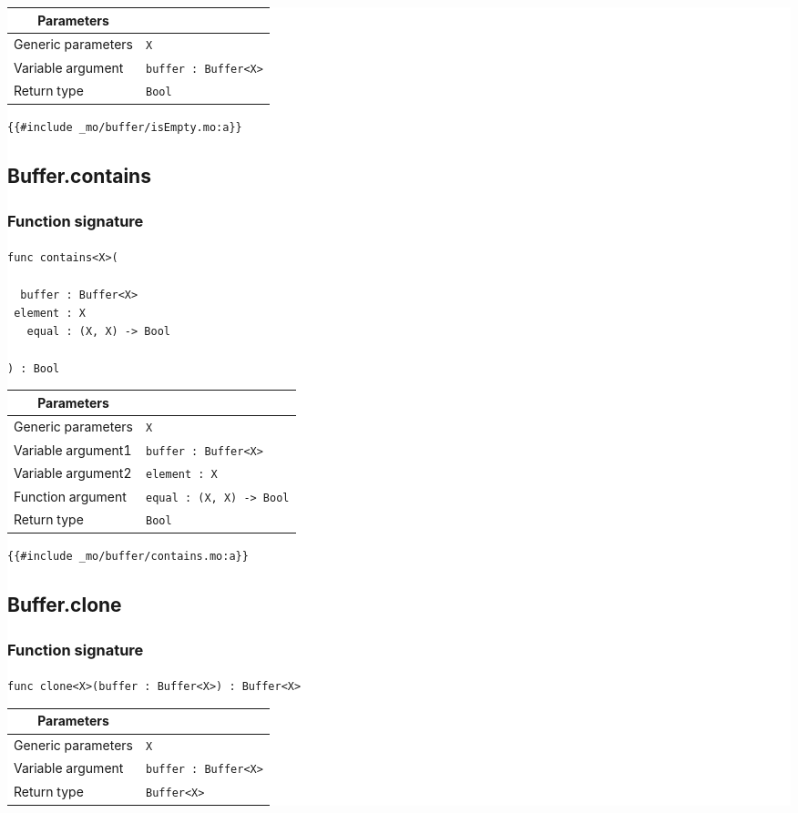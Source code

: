| **Parameters**     |                      |
| ------------------ | -------------------- |
| Generic parameters | `X`                  |
| Variable argument  | `buffer : Buffer<X>` |
| Return type        | `Bool`               |

```motoko, run
{{#include _mo/buffer/isEmpty.mo:a}}
```

## Buffer.contains

### Function signature

```motoko
func contains<X>(

  buffer : Buffer<X>
 element : X
   equal : (X, X) -> Bool

) : Bool
```

| **Parameters**     |                          |
| ------------------ | ------------------------ |
| Generic parameters | `X`                      |
| Variable argument1 | `buffer : Buffer<X>`     |
| Variable argument2 | `element : X`            |
| Function argument  | `equal : (X, X) -> Bool` |
| Return type        | `Bool`                   |

```motoko, run
{{#include _mo/buffer/contains.mo:a}}
```

## Buffer.clone

### Function signature

```motoko
func clone<X>(buffer : Buffer<X>) : Buffer<X>
```

| **Parameters**     |                      |
| ------------------ | -------------------- |
| Generic parameters | `X`                  |
| Variable argument  | `buffer : Buffer<X>` |
| Return type        | `Buffer<X>`          |
